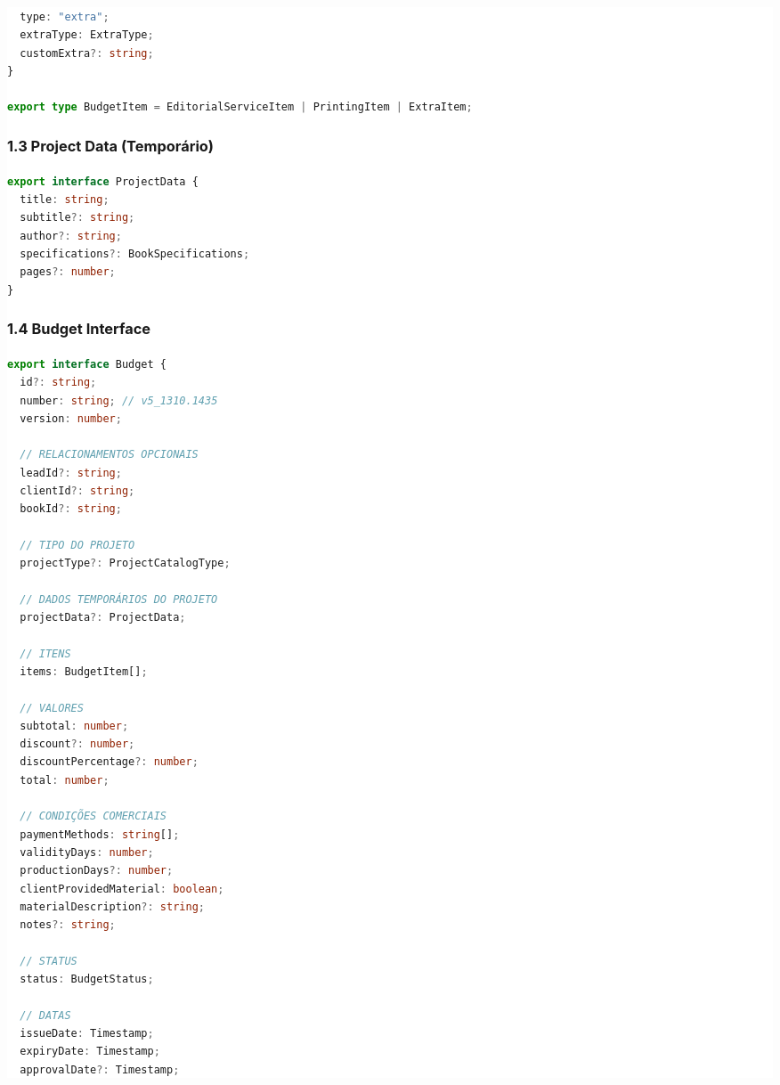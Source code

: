 ```typescript
  type: "extra";
  extraType: ExtraType;
  customExtra?: string;
}

export type BudgetItem = EditorialServiceItem | PrintingItem | ExtraItem;
```

### 1.3 Project Data (Temporário)

```typescript
export interface ProjectData {
  title: string;
  subtitle?: string;
  author?: string;
  specifications?: BookSpecifications;
  pages?: number;
}
```

### 1.4 Budget Interface

```typescript
export interface Budget {
  id?: string;
  number: string; // v5_1310.1435
  version: number;

  // RELACIONAMENTOS OPCIONAIS
  leadId?: string;
  clientId?: string;
  bookId?: string;

  // TIPO DO PROJETO
  projectType?: ProjectCatalogType;

  // DADOS TEMPORÁRIOS DO PROJETO
  projectData?: ProjectData;

  // ITENS
  items: BudgetItem[];

  // VALORES
  subtotal: number;
  discount?: number;
  discountPercentage?: number;
  total: number;

  // CONDIÇÕES COMERCIAIS
  paymentMethods: string[];
  validityDays: number;
  productionDays?: number;
  clientProvidedMaterial: boolean;
  materialDescription?: string;
  notes?: string;

  // STATUS
  status: BudgetStatus;

  // DATAS
  issueDate: Timestamp;
  expiryDate: Timestamp;
  approvalDate?: Timestamp;

```